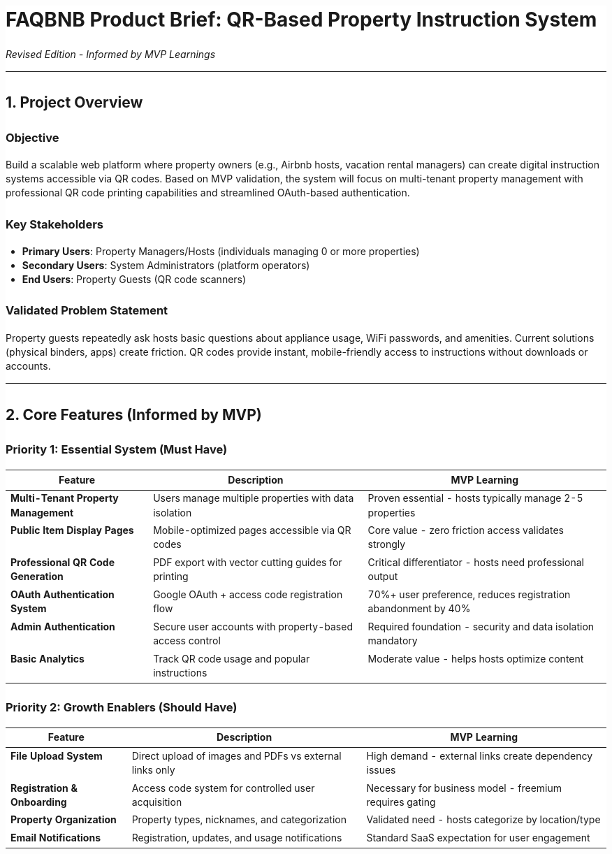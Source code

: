 # **FAQBNB Product Brief: QR-Based Property Instruction System**
*Revised Edition - Informed by MVP Learnings*

---

## **1. Project Overview**

### **Objective**
Build a scalable web platform where property owners (e.g., Airbnb hosts, vacation rental managers) can create digital instruction systems accessible via QR codes. Based on MVP validation, the system will focus on multi-tenant property management with professional QR code printing capabilities and streamlined OAuth-based authentication.

### **Key Stakeholders**
- **Primary Users**: Property Managers/Hosts (individuals managing 0 or more properties)
- **Secondary Users**: System Administrators (platform operators)
- **End Users**: Property Guests (QR code scanners)

### **Validated Problem Statement**
Property guests repeatedly ask hosts basic questions about appliance usage, WiFi passwords, and amenities. Current solutions (physical binders, apps) create friction. QR codes provide instant, mobile-friendly access to instructions without downloads or accounts.

---

## **2. Core Features (Informed by MVP)**

### **Priority 1: Essential System (Must Have)**

| Feature | Description | MVP Learning |
|---------|-------------|--------------|
| **Multi-Tenant Property Management** | Users manage multiple properties with data isolation | Proven essential - hosts typically manage 2-5 properties |
| **Public Item Display Pages** | Mobile-optimized pages accessible via QR codes | Core value - zero friction access validates strongly |
| **Professional QR Code Generation** | PDF export with vector cutting guides for printing | Critical differentiator - hosts need professional output |
| **OAuth Authentication System** | Google OAuth + access code registration flow | 70%+ user preference, reduces registration abandonment by 40% |
| **Admin Authentication** | Secure user accounts with property-based access control | Required foundation - security and data isolation mandatory |
| **Basic Analytics** | Track QR code usage and popular instructions | Moderate value - helps hosts optimize content |

### **Priority 2: Growth Enablers (Should Have)**

| Feature | Description | MVP Learning |
|---------|-------------|--------------|
| **File Upload System** | Direct upload of images and PDFs vs external links only | High demand - external links create dependency issues |
| **Registration & Onboarding** | Access code system for controlled user acquisition | Necessary for business model - freemium requires gating |
| **Property Organization** | Property types, nicknames, and categorization | Validated need - hosts categorize by location/type |
| **Email Notifications** | Registration, updates, and usage notifications | Standard SaaS expectation for user engagement |
